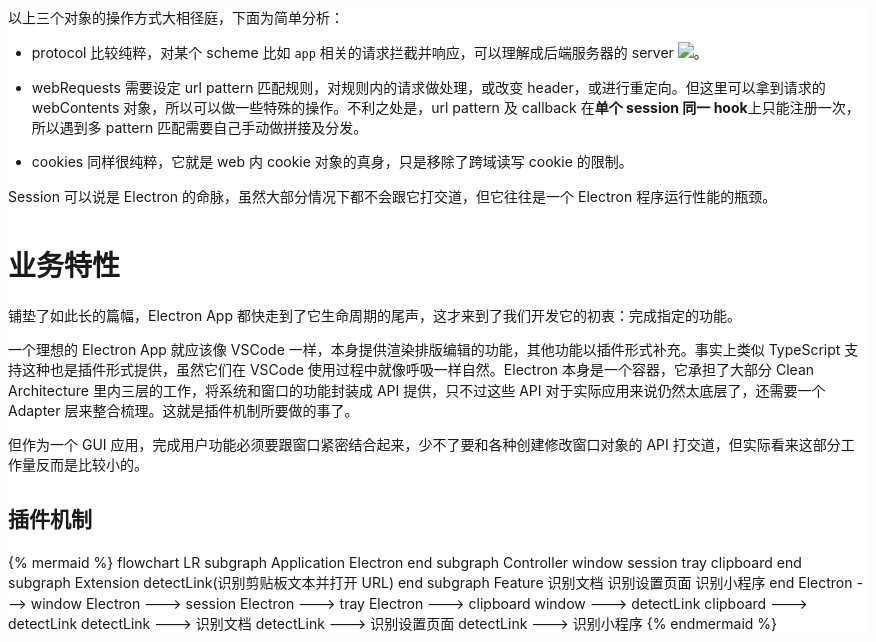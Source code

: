 以上三个对象的操作方式大相径庭，下面为简单分析：

- protocol 比较纯粹，对某个 scheme 比如 `app` 相关的请求拦截并响应，可以理解成后端服务器的 server
  ![](/blog/images/clean-electron-architecture/17-50-54.png)。
  
- webRequests 需要设定 url pattern 匹配规则，对规则内的请求做处理，或改变 header，或进行重定向。但这里可以拿到请求的 webContents 对象，所以可以做一些特殊的操作。不利之处是，url pattern 及 callback 在**单个 session 同一 hook**上只能注册一次，所以遇到多 pattern 匹配需要自己手动做拼接及分发。

- cookies 同样很纯粹，它就是 web 内 cookie 对象的真身，只是移除了跨域读写 cookie 的限制。

Session 可以说是 Electron 的命脉，虽然大部分情况下都不会跟它打交道，但它往往是一个 Electron 程序运行性能的瓶颈。

# 业务特性

铺垫了如此长的篇幅，Electron App 都快走到了它生命周期的尾声，这才来到了我们开发它的初衷：完成指定的功能。

一个理想的 Electron App 就应该像 VSCode 一样，本身提供渲染排版编辑的功能，其他功能以插件形式补充。事实上类似 TypeScript 支持这种也是插件形式提供，虽然它们在 VSCode 使用过程中就像呼吸一样自然。Electron 本身是一个容器，它承担了大部分 Clean Architecture 里内三层的工作，将系统和窗口的功能封装成 API 提供，只不过这些 API 对于实际应用来说仍然太底层了，还需要一个 Adapter 层来整合梳理。这就是插件机制所要做的事了。

但作为一个 GUI 应用，完成用户功能必须要跟窗口紧密结合起来，少不了要和各种创建修改窗口对象的 API 打交道，但实际看来这部分工作量反而是比较小的。

## 插件机制

{% mermaid %}
flowchart LR
  subgraph Application
  Electron
  end
  subgraph Controller
  window
  session
  tray
  clipboard
  end
  subgraph Extension
  detectLink(识别剪贴板文本并打开 URL)
  end
  subgraph Feature
  识别文档
  识别设置页面
  识别小程序
  end
  Electron ---> window
  Electron ---> session
  Electron ---> tray
  Electron ---> clipboard
  window ---> detectLink
  clipboard ---> detectLink
  detectLink ---> 识别文档
  detectLink ---> 识别设置页面
  detectLink ---> 识别小程序
{% endmermaid %}
